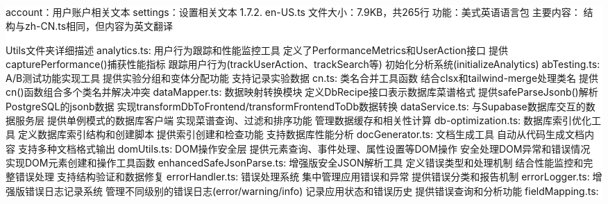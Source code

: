 account：用户账户相关文本
settings：设置相关文本
1.7.2. en-US.ts
文件大小：7.9KB，共265行
功能：美式英语语言包
主要内容：
结构与zh-CN.ts相同，但内容为英文翻译




Utils文件夹详细描述
analytics.ts:
用户行为跟踪和性能监控工具
定义了PerformanceMetrics和UserAction接口
提供capturePerformance()捕获性能指标
跟踪用户行为(trackUserAction、trackSearch等)
初始化分析系统(initializeAnalytics)
abTesting.ts:
A/B测试功能实现工具
提供实验分组和变体分配功能
支持记录实验数据
cn.ts:
类名合并工具函数
结合clsx和tailwind-merge处理类名
提供cn()函数组合多个类名并解决冲突
dataMapper.ts:
数据映射转换模块
定义DbRecipe接口表示数据库菜谱格式
提供safeParseJsonb()解析PostgreSQL的jsonb数据
实现transformDbToFrontend/transformFrontendToDb数据转换
dataService.ts:
与Supabase数据库交互的数据服务层
提供单例模式的数据库客户端
实现菜谱查询、过滤和排序功能
管理数据缓存和相关性计算
db-optimization.ts:
数据库索引优化工具
定义数据库索引结构和创建脚本
提供索引创建和检查功能
支持数据库性能分析
docGenerator.ts:
文档生成工具
自动从代码生成文档内容
支持多种文档格式输出
domUtils.ts:
DOM操作安全层
提供元素查询、事件处理、属性设置等DOM操作
安全处理DOM异常和错误情况
实现DOM元素创建和操作工具函数
enhancedSafeJsonParse.ts:
增强版安全JSON解析工具
定义错误类型和处理机制
结合性能监控和完整错误处理
支持结构验证和数据修复
errorHandler.ts:
错误处理系统
集中管理应用错误和异常
提供错误分类和报告机制
errorLogger.ts:
增强版错误日志记录系统
管理不同级别的错误日志(error/warning/info)
记录应用状态和错误历史
提供错误查询和分析功能
fieldMapping.ts: